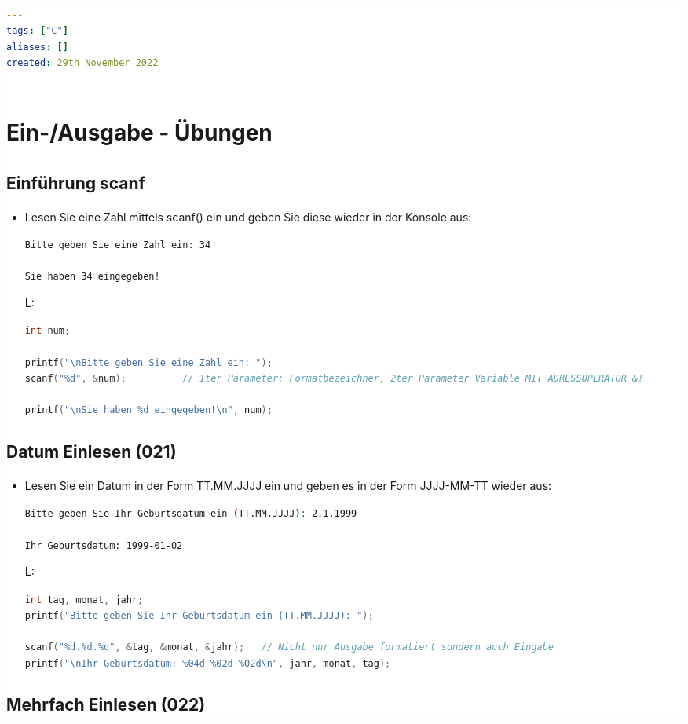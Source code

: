 ```yaml
---
tags: ["C"]
aliases: []
created: 29th November 2022
---
```


# Ein-/Ausgabe - Übungen

## Einführung scanf

- Lesen Sie eine Zahl mittels scanf() ein und geben Sie diese wieder in der Konsole aus:

  ```sh
  Bitte geben Sie eine Zahl ein: 34

  Sie haben 34 eingegeben!
  ```

  L:

  ```c
  int num;

  printf("\nBitte geben Sie eine Zahl ein: ");
  scanf("%d", &num);          // 1ter Parameter: Formatbezeichner, 2ter Parameter Variable MIT ADRESSOPERATOR &!

  printf("\nSie haben %d eingegeben!\n", num);
  ```

## Datum Einlesen (021)

- Lesen Sie ein Datum in der Form TT.MM.JJJJ ein und geben es in der Form JJJJ-MM-TT wieder aus:

  ```sh
  Bitte geben Sie Ihr Geburtsdatum ein (TT.MM.JJJJ): 2.1.1999

  Ihr Geburtsdatum: 1999-01-02
  ```

  L:

  ```c
  int tag, monat, jahr;
  printf("Bitte geben Sie Ihr Geburtsdatum ein (TT.MM.JJJJ): ");

  scanf("%d.%d.%d", &tag, &monat, &jahr); 	// Nicht nur Ausgabe formatiert sondern auch Eingabe
  printf("\nIhr Geburtsdatum: %04d-%02d-%02d\n", jahr, monat, tag);
  ```

## Mehrfach Einlesen (022)
